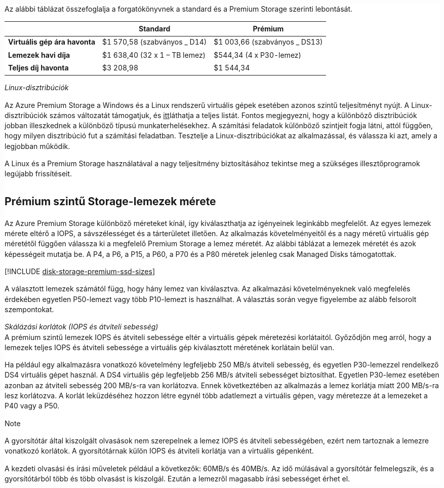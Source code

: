 Az alábbi táblázat összefoglalja a forgatókönyvnek a standard és a Premium Storage szerinti lebontását.

| &nbsp; | **Standard** | **Prémium** |
| --- | --- | --- |
| **Virtuális gép ára havonta** |$1 570,58 (szabványos \_ D14) |$1 003,66 (szabványos \_ DS13) |
| **Lemezek havi díja** |$1 638,40 (32 x 1 – TB lemez) |$544,34 (4 x P30-lemez) |
| **Teljes díj havonta** |$3 208,98 |$1 544,34 |

*Linux-disztribúciók*  

Az Azure Premium Storage a Windows és a Linux rendszerű virtuális gépek esetében azonos szintű teljesítményt nyújt. A Linux-disztribúciók számos változatát támogatjuk, és [itt](linux/endorsed-distros.md?toc=%2fazure%2fvirtual-machines%2flinux%2ftoc.json)láthatja a teljes listát. Fontos megjegyezni, hogy a különböző disztribúciók jobban illeszkednek a különböző típusú munkaterhelésekhez. A számítási feladatok különböző szintjeit fogja látni, attól függően, hogy milyen disztribúció fut a számítási feladatban. Tesztelje a Linux-disztribúciókat az alkalmazással, és válassza ki azt, amely a legjobban működik.

A Linux és a Premium Storage használatával a nagy teljesítmény biztosításához tekintse meg a szükséges illesztőprogramok legújabb frissítéseit.

## <a name="premium-storage-disk-sizes"></a>Prémium szintű Storage-lemezek mérete

Az Azure Premium Storage különböző méreteket kínál, így kiválaszthatja az igényeinek leginkább megfelelőt. Az egyes lemezek mérete eltérő a IOPS, a sávszélességet és a tárterületet illetően. Az alkalmazás követelményeitől és a nagy méretű virtuális gép méretétől függően válassza ki a megfelelő Premium Storage a lemez méretét. Az alábbi táblázat a lemezek méretét és azok képességeit mutatja be. A P4, a P6, a P15, a P60, a P70 és a P80 méretek jelenleg csak Managed Disks támogatottak.

[!INCLUDE [disk-storage-premium-ssd-sizes](../../includes/disk-storage-premium-ssd-sizes.md)]

A választott lemezek számától függ, hogy hány lemez van kiválasztva. Az alkalmazási követelményeknek való megfelelés érdekében egyetlen P50-lemezt vagy több P10-lemezt is használhat. A választás során vegye figyelembe az alább felsorolt szempontokat.

*Skálázási korlátok (IOPS és átviteli sebesség)*  
A prémium szintű lemezek IOPS és átviteli sebessége eltér a virtuális gépek méretezési korlátaitól. Győződjön meg arról, hogy a lemezek teljes IOPS és átviteli sebessége a virtuális gép kiválasztott méretének korlátain belül van.

Ha például egy alkalmazásra vonatkozó követelmény legfeljebb 250 MB/s átviteli sebesség, és egyetlen P30-lemezzel rendelkező DS4 virtuális gépet használ. A DS4 virtuális gép legfeljebb 256 MB/s átviteli sebességet biztosíthat. Egyetlen P30-lemez esetében azonban az átviteli sebesség 200 MB/s-ra van korlátozva. Ennek következtében az alkalmazás a lemez korlátja miatt 200 MB/s-ra lesz korlátozva. A korlát leküzdéséhez hozzon létre egynél több adatlemezt a virtuális gépen, vagy méretezze át a lemezeket a P40 vagy a P50.

> [!NOTE]
> A gyorsítótár által kiszolgált olvasások nem szerepelnek a lemez IOPS és átviteli sebességében, ezért nem tartoznak a lemezre vonatkozó korlátok. A gyorsítótárnak külön IOPS és átviteli korlátja van a virtuális gépenként.
>
> A kezdeti olvasási és írási műveletek például a következők: 60MB/s és 40MB/s. Az idő múlásával a gyorsítótár felmelegszik, és a gyorsítótárból több és több olvasást is kiszolgál. Ezután a lemezről magasabb írási sebességet érhet el.
